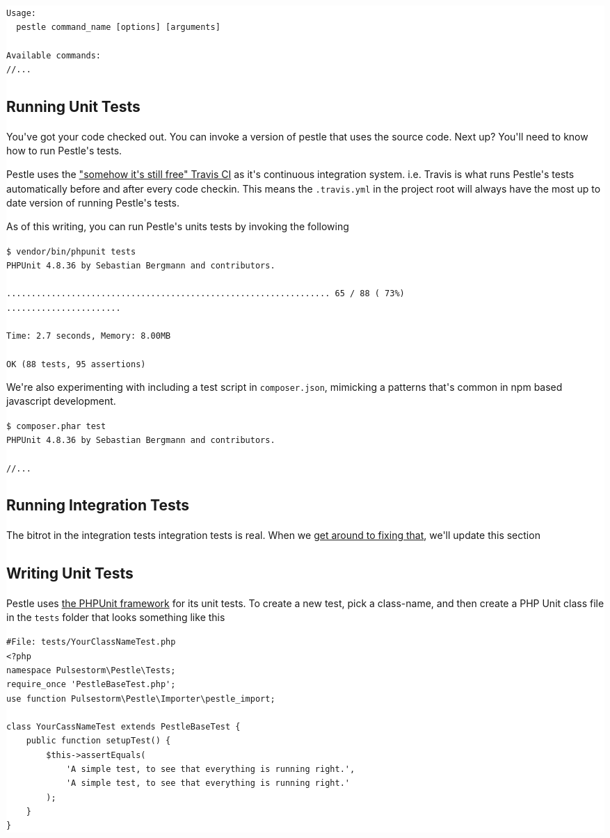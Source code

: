     Usage:
      pestle command_name [options] [arguments]

    Available commands:
    //...

## Running Unit Tests

You've got your code checked out.  You can invoke a version of pestle that uses the source code.  Next up?  You'll need to know how to run Pestle's tests.

Pestle uses the ["somehow it's still free" Travis CI](https://travis-ci.org/) as it's continuous integration system.  i.e. Travis is what runs Pestle's tests automatically before and after every code checkin.  This means the `.travis.yml` in the project root will always have the most up to date version of running Pestle's tests.

As of this writing, you can run Pestle's units tests by invoking the following

    $ vendor/bin/phpunit tests
    PHPUnit 4.8.36 by Sebastian Bergmann and contributors.

    ................................................................. 65 / 88 ( 73%)
    .......................

    Time: 2.7 seconds, Memory: 8.00MB

    OK (88 tests, 95 assertions)

We're also experimenting with including a test script in `composer.json`, mimicking a patterns that's common in npm based javascript development.

    $ composer.phar test
    PHPUnit 4.8.36 by Sebastian Bergmann and contributors.

    //...

## Running Integration Tests

The bitrot in the integration tests integration tests is real.  When we [get around to fixing that](https://github.com/astorm/pestle/issues/471), we'll update this section

## Writing Unit Tests

Pestle uses [the PHPUnit framework](https://phpunit.de/) for its unit tests. To create a new test, pick a class-name, and then create a PHP Unit class file in the `tests` folder that looks something like this

    #File: tests/YourClassNameTest.php
    <?php
    namespace Pulsestorm\Pestle\Tests;
    require_once 'PestleBaseTest.php';
    use function Pulsestorm\Pestle\Importer\pestle_import;

    class YourCassNameTest extends PestleBaseTest {
        public function setupTest() {
            $this->assertEquals(
                'A simple test, to see that everything is running right.',
                'A simple test, to see that everything is running right.'
            );
        }
    }
